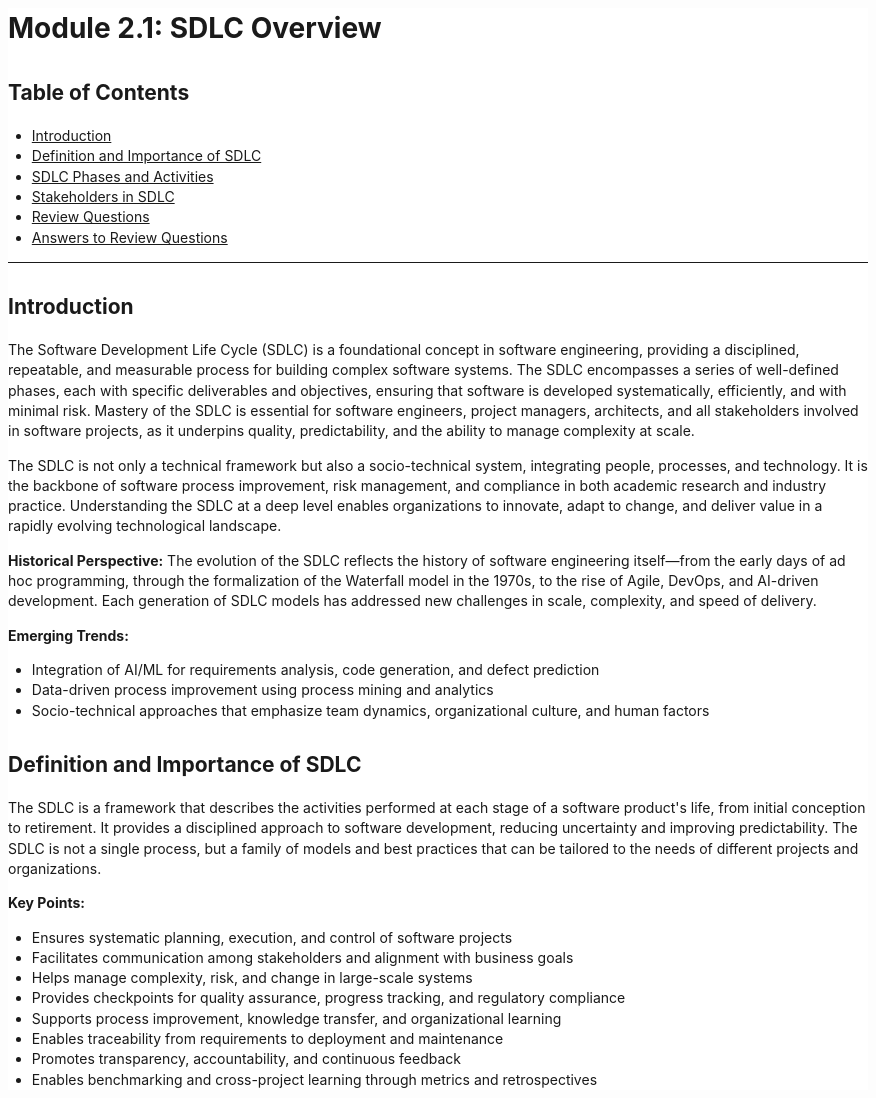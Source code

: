 # Module 2.1: SDLC Overview

## Table of Contents
- [Introduction](#introduction)
- [Definition and Importance of SDLC](#definition-and-importance-of-sdlc)
- [SDLC Phases and Activities](#sdlc-phases-and-activities)
- [Stakeholders in SDLC](#stakeholders-in-sdlc)
- [Review Questions](#review-questions)
- [Answers to Review Questions](#answers-to-review-questions)

---

## Introduction
The Software Development Life Cycle (SDLC) is a foundational concept in software engineering, providing a disciplined, repeatable, and measurable process for building complex software systems. The SDLC encompasses a series of well-defined phases, each with specific deliverables and objectives, ensuring that software is developed systematically, efficiently, and with minimal risk. Mastery of the SDLC is essential for software engineers, project managers, architects, and all stakeholders involved in software projects, as it underpins quality, predictability, and the ability to manage complexity at scale.

The SDLC is not only a technical framework but also a socio-technical system, integrating people, processes, and technology. It is the backbone of software process improvement, risk management, and compliance in both academic research and industry practice. Understanding the SDLC at a deep level enables organizations to innovate, adapt to change, and deliver value in a rapidly evolving technological landscape.

**Historical Perspective:**
The evolution of the SDLC reflects the history of software engineering itself—from the early days of ad hoc programming, through the formalization of the Waterfall model in the 1970s, to the rise of Agile, DevOps, and AI-driven development. Each generation of SDLC models has addressed new challenges in scale, complexity, and speed of delivery.

**Emerging Trends:**
- Integration of AI/ML for requirements analysis, code generation, and defect prediction
- Data-driven process improvement using process mining and analytics
- Socio-technical approaches that emphasize team dynamics, organizational culture, and human factors

## Definition and Importance of SDLC
The SDLC is a framework that describes the activities performed at each stage of a software product's life, from initial conception to retirement. It provides a disciplined approach to software development, reducing uncertainty and improving predictability. The SDLC is not a single process, but a family of models and best practices that can be tailored to the needs of different projects and organizations.

**Key Points:**
- Ensures systematic planning, execution, and control of software projects
- Facilitates communication among stakeholders and alignment with business goals
- Helps manage complexity, risk, and change in large-scale systems
- Provides checkpoints for quality assurance, progress tracking, and regulatory compliance
- Supports process improvement, knowledge transfer, and organizational learning
- Enables traceability from requirements to deployment and maintenance
- Promotes transparency, accountability, and continuous feedback
- Enables benchmarking and cross-project learning through metrics and retrospectives

